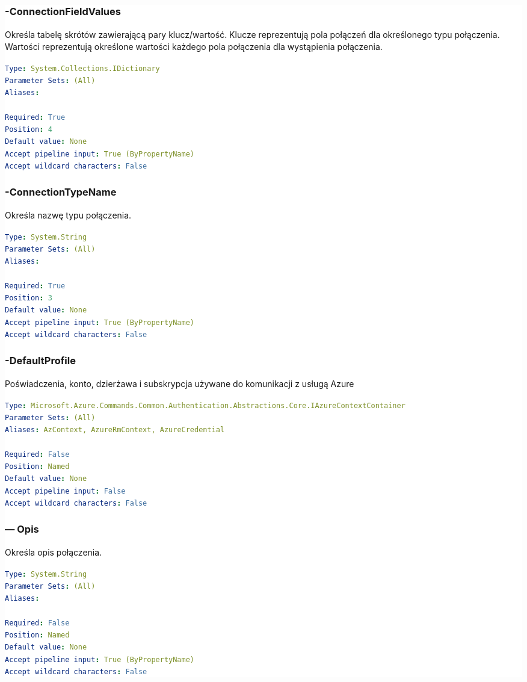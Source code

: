 ### -ConnectionFieldValues
Określa tabelę skrótów zawierającą pary klucz/wartość.
Klucze reprezentują pola połączeń dla określonego typu połączenia.
Wartości reprezentują określone wartości każdego pola połączenia dla wystąpienia połączenia.

```yaml
Type: System.Collections.IDictionary
Parameter Sets: (All)
Aliases:

Required: True
Position: 4
Default value: None
Accept pipeline input: True (ByPropertyName)
Accept wildcard characters: False
```

### -ConnectionTypeName
Określa nazwę typu połączenia.

```yaml
Type: System.String
Parameter Sets: (All)
Aliases:

Required: True
Position: 3
Default value: None
Accept pipeline input: True (ByPropertyName)
Accept wildcard characters: False
```

### -DefaultProfile
Poświadczenia, konto, dzierżawa i subskrypcja używane do komunikacji z usługą Azure

```yaml
Type: Microsoft.Azure.Commands.Common.Authentication.Abstractions.Core.IAzureContextContainer
Parameter Sets: (All)
Aliases: AzContext, AzureRmContext, AzureCredential

Required: False
Position: Named
Default value: None
Accept pipeline input: False
Accept wildcard characters: False
```

### — Opis
Określa opis połączenia.

```yaml
Type: System.String
Parameter Sets: (All)
Aliases:

Required: False
Position: Named
Default value: None
Accept pipeline input: True (ByPropertyName)
Accept wildcard characters: False
```
